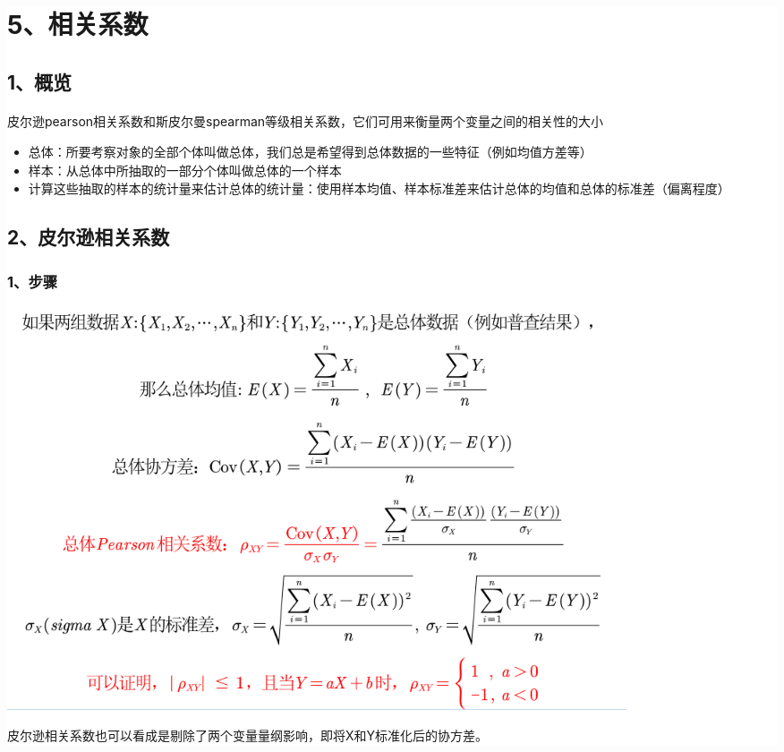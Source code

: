 

# 5、相关系数

## 1、概览

皮尔逊pearson相关系数和斯皮尔曼spearman等级相关系数，它们可用来衡量两个变量之间的相关性的大小

- 总体：所要考察对象的全部个体叫做总体，我们总是希望得到总体数据的一些特征（例如均值方差等） 
- 样本：从总体中所抽取的一部分个体叫做总体的一个样本
- 计算这些抽取的样本的统计量来估计总体的统计量：使用样本均值、样本标准差来估计总体的均值和总体的标准差（偏离程度）

## 2、皮尔逊相关系数

### 1、步骤

<img src="images/image-20220518085100419.png" alt="image-20220518085100419" style="zoom:80%;" />

皮尔逊相关系数也可以看成是剔除了两个变量量纲影响，即将X和Y标准化后的协方差。

